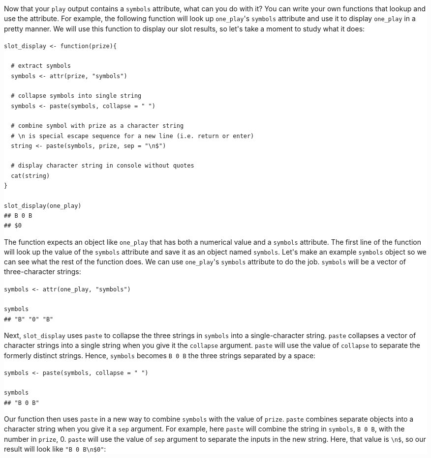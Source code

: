 Now that your `play` output contains a `symbols` attribute, what can you do with it? You can write your own functions that lookup and use the attribute. For example, the following function will look up `one_play`'s `symbols` attribute and use it to display `one_play` in a pretty manner. We will use this function to display our slot results, so let's take a moment to study what it does:

``` {.r}
slot_display <- function(prize){

  # extract symbols
  symbols <- attr(prize, "symbols")

  # collapse symbols into single string
  symbols <- paste(symbols, collapse = " ")

  # combine symbol with prize as a character string
  # \n is special escape sequence for a new line (i.e. return or enter)
  string <- paste(symbols, prize, sep = "\n$")

  # display character string in console without quotes
  cat(string)
}

slot_display(one_play)
## B 0 B
## $0
```

The function expects an object like `one_play` that has both a numerical value and a `symbols` attribute. The first line of the function will look up the value of the `symbols` attribute and save it as an object named `symbols`. Let's make an example `symbols` object so we can see what the rest of the function does. We can use `one_play`'s `symbols` attribute to do the job. `symbols` will be a vector of three-character strings:

``` {.r}
symbols <- attr(one_play, "symbols")

symbols
## "B" "0" "B"
```

Next, `slot_display` uses `paste` to collapse the three strings in `symbols` into a single-character string. `paste` collapses a vector of character strings into a single string when you give it the `collapse` argument. `paste` will use the value of `collapse` to separate the formerly distinct strings. Hence, `symbols` becomes `B 0 B` the three strings separated by a space:

``` {.r}
symbols <- paste(symbols, collapse = " ")

symbols
## "B 0 B"
```

Our function then uses `paste` in a new way to combine `symbols` with the value of `prize`. `paste` combines separate objects into a character string when you give it a `sep` argument. For example, here `paste` will combine the string in `symbols`, `B 0 B`, with the number in `prize`, 0. `paste` will use the value of `sep` argument to separate the inputs in the new string. Here, that value is `\n$`, so our result will look like `"B 0 B\n$0"`:
